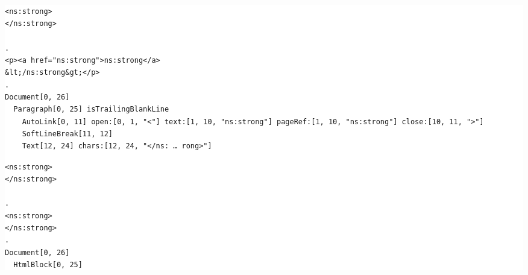 
```````````````````````````````` example(HTML Allow Name Space: 10) options(allow-name-space, html-block-start-only-on-block-tags)
<ns:strong>
</ns:strong>

.
<p><a href="ns:strong">ns:strong</a>
&lt;/ns:strong&gt;</p>
.
Document[0, 26]
  Paragraph[0, 25] isTrailingBlankLine
    AutoLink[0, 11] open:[0, 1, "<"] text:[1, 10, "ns:strong"] pageRef:[1, 10, "ns:strong"] close:[10, 11, ">"]
    SoftLineBreak[11, 12]
    Text[12, 24] chars:[12, 24, "</ns: … rong>"]
````````````````````````````````


```````````````````````````````` example(HTML Allow Name Space: 11) options(allow-name-space, no-html-block-start-only-on-block-tags)
<ns:strong>
</ns:strong>

.
<ns:strong>
</ns:strong>
.
Document[0, 26]
  HtmlBlock[0, 25]
````````````````````````````````




[There is a {} reference showing but is Нет copy-able]: https://www.example.com/0
[There is a {} reference showing but is Нет copy-able]: https://www.example.com/0
[There is a {} reference showing but is Нет copy-able]: https://www.example.com/0
[There is a {} reference showing but is Нет copy-able]: https://www.example.com/0
[There is a {} reference showing but is Нет copy-able]: https://www.example.com/0
[There is a {} reference showing but is Нет copy-able]: https://www.example.com/0
[There is a {} reference showing but is Нет copy-able]: https://www.example.com/0
[There is a {} reference showing but is Нет copy-able]: https://www.example.com/0
[There is a {} reference showing but is Нет copy-able]: https://www.example.com/0
[There is a {} reference showing but is Нет copy-able]: https://www.example.com/0
[There is a {} reference showing but is Нет copy-able]: https://www.example.com/0
[There is a {} reference showing but is Нет copy-able]: https://www.example.com/0
[There is a {} reference showing but is Нет copy-able]: https://www.example.com/0
[There is a {} reference showing but is Нет copy-able]: https://www.example.com/0
[There is a {} reference showing but is Нет copy-able]: https://www.example.com/0
[There is a {} reference showing but is Нет copy-able]: https://www.example.com/0
[There is a {} reference showing but is Нет copy-able]: https://www.example.com/0
[There is a {} reference showing but is Нет copy-able]: https://www.example.com/0
[There is a {} reference showing but is Нет copy-able]: https://www.example.com/0
[There is a {} reference showing but is Нет copy-able]: https://www.example.com/0
[There is a {} reference showing but is Нет copy-able]: https://www.example.com/0
[There is a {} reference showing but is Нет copy-able]: https://www.example.com/0
[There is a {} reference showing but is Нет copy-able]: https://www.example.com/0
[There is a {} reference showing but is Нет copy-able]: https://www.example.com/0
[There is a {} reference showing but is Нет copy-able]: https://www.example.com/0
[There is a {} reference showing but is Нет copy-able]: https://www.example.com/0
[There is a {} reference showing but is Нет copy-able]: https://www.example.com/0
[There is a {} reference showing but is Нет copy-able]: https://www.example.com/0
[There is a {} reference showing but is Нет copy-able]: https://www.example.com/0
[There is a {} reference showing but is Нет copy-able]: https://www.example.com/0
[There is a {} reference showing but is Нет copy-able]: https://www.example.com/0
[There is a {} reference showing but is Нет copy-able]: https://www.example.com/0
[There is a {} reference showing but is Нет copy-able]: https://www.example.com/0
[There is a {} reference showing but is Нет copy-able]: https://www.example.com/0
[There is a {} reference showing but is Нет copy-able]: https://www.example.com/0
[There is a {} reference showing but is Нет copy-able]: https://www.example.com/0